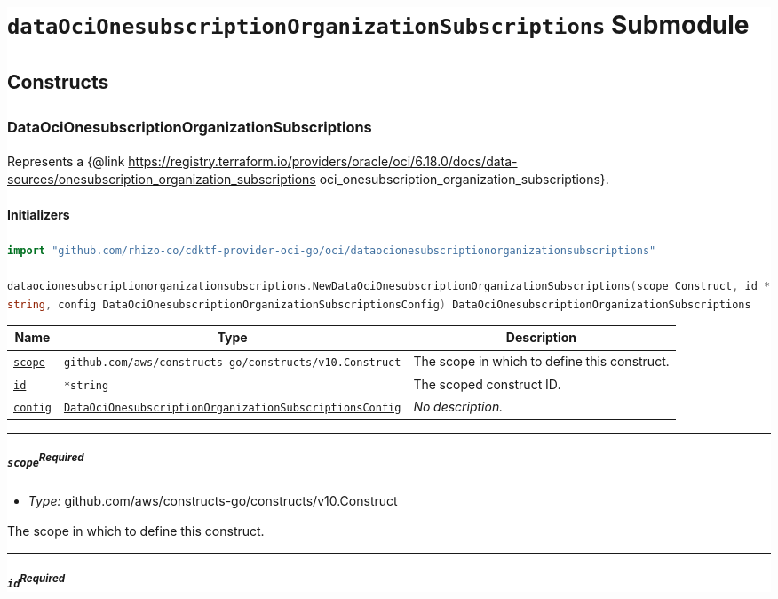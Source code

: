 # `dataOciOnesubscriptionOrganizationSubscriptions` Submodule <a name="`dataOciOnesubscriptionOrganizationSubscriptions` Submodule" id="rhizo-co-terraform-provider-oci.dataOciOnesubscriptionOrganizationSubscriptions"></a>

## Constructs <a name="Constructs" id="Constructs"></a>

### DataOciOnesubscriptionOrganizationSubscriptions <a name="DataOciOnesubscriptionOrganizationSubscriptions" id="rhizo-co-terraform-provider-oci.dataOciOnesubscriptionOrganizationSubscriptions.DataOciOnesubscriptionOrganizationSubscriptions"></a>

Represents a {@link https://registry.terraform.io/providers/oracle/oci/6.18.0/docs/data-sources/onesubscription_organization_subscriptions oci_onesubscription_organization_subscriptions}.

#### Initializers <a name="Initializers" id="rhizo-co-terraform-provider-oci.dataOciOnesubscriptionOrganizationSubscriptions.DataOciOnesubscriptionOrganizationSubscriptions.Initializer"></a>

```go
import "github.com/rhizo-co/cdktf-provider-oci-go/oci/dataocionesubscriptionorganizationsubscriptions"

dataocionesubscriptionorganizationsubscriptions.NewDataOciOnesubscriptionOrganizationSubscriptions(scope Construct, id *string, config DataOciOnesubscriptionOrganizationSubscriptionsConfig) DataOciOnesubscriptionOrganizationSubscriptions
```

| **Name** | **Type** | **Description** |
| --- | --- | --- |
| <code><a href="#rhizo-co-terraform-provider-oci.dataOciOnesubscriptionOrganizationSubscriptions.DataOciOnesubscriptionOrganizationSubscriptions.Initializer.parameter.scope">scope</a></code> | <code>github.com/aws/constructs-go/constructs/v10.Construct</code> | The scope in which to define this construct. |
| <code><a href="#rhizo-co-terraform-provider-oci.dataOciOnesubscriptionOrganizationSubscriptions.DataOciOnesubscriptionOrganizationSubscriptions.Initializer.parameter.id">id</a></code> | <code>*string</code> | The scoped construct ID. |
| <code><a href="#rhizo-co-terraform-provider-oci.dataOciOnesubscriptionOrganizationSubscriptions.DataOciOnesubscriptionOrganizationSubscriptions.Initializer.parameter.config">config</a></code> | <code><a href="#rhizo-co-terraform-provider-oci.dataOciOnesubscriptionOrganizationSubscriptions.DataOciOnesubscriptionOrganizationSubscriptionsConfig">DataOciOnesubscriptionOrganizationSubscriptionsConfig</a></code> | *No description.* |

---

##### `scope`<sup>Required</sup> <a name="scope" id="rhizo-co-terraform-provider-oci.dataOciOnesubscriptionOrganizationSubscriptions.DataOciOnesubscriptionOrganizationSubscriptions.Initializer.parameter.scope"></a>

- *Type:* github.com/aws/constructs-go/constructs/v10.Construct

The scope in which to define this construct.

---

##### `id`<sup>Required</sup> <a name="id" id="rhizo-co-terraform-provider-oci.dataOciOnesubscriptionOrganizationSubscriptions.DataOciOnesubscriptionOrganizationSubscriptions.Initializer.parameter.id"></a>
